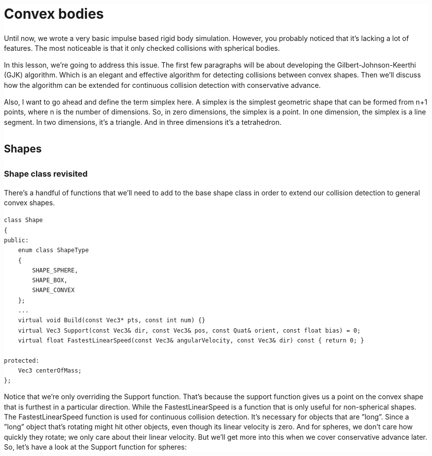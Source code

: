 # Convex bodies

Until now, we wrote a very basic impulse based rigid body simulation. However, you probably noticed that it’s lacking a lot of features. The most noticeable is that it only checked collisions with spherical bodies.

In this lesson, we’re going to address this issue. The first few paragraphs will be about developing the Gilbert-Johnson-Keerthi (GJK) algorithm. Which is an elegant and effective algorithm for detecting collisions between convex shapes. Then we’ll discuss how the algorithm can be extended for continuous collision detection with conservative advance.

Also, I want to go ahead and define the term simplex here. A simplex is the simplest geometric shape that can be formed from n+1 points, where n is the number of dimensions. So, in zero dimensions, the simplex is a point. In one dimension, the simplex is a line segment. In two dimensions, it’s a triangle. And in three dimensions it’s a tetrahedron.

## Shapes

### Shape class revisited

There’s a handful of functions that we’ll need to add to the base shape class in order to extend our collision detection to general convex shapes.

```
class Shape
{
public:
	enum class ShapeType
	{
		SHAPE_SPHERE,
		SHAPE_BOX,
		SHAPE_CONVEX
	};
	...
	virtual void Build(const Vec3* pts, const int num) {}
	virtual Vec3 Support(const Vec3& dir, const Vec3& pos, const Quat& orient, const float bias) = 0;
	virtual float FastestLinearSpeed(const Vec3& angularVelocity, const Vec3& dir) const { return 0; }

protected:
	Vec3 centerOfMass;
};
```

Notice that we’re only overriding the Support function. That’s because the support function gives us a point on the convex shape that is furthest in a particular direction. While the FastestLinearSpeed is a function that is only useful for non-spherical shapes. The FastestLinearSpeed function is used for continuous collision detection. It’s necessary for objects that are ”long”. Since a ”long” object that’s rotating might hit other objects, even though its linear velocity is zero. And for spheres, we don’t care how quickly they rotate; we only care about their linear velocity. But we’ll get more into this when we cover conservative advance later. So, let’s have a look at the Support function for spheres:
